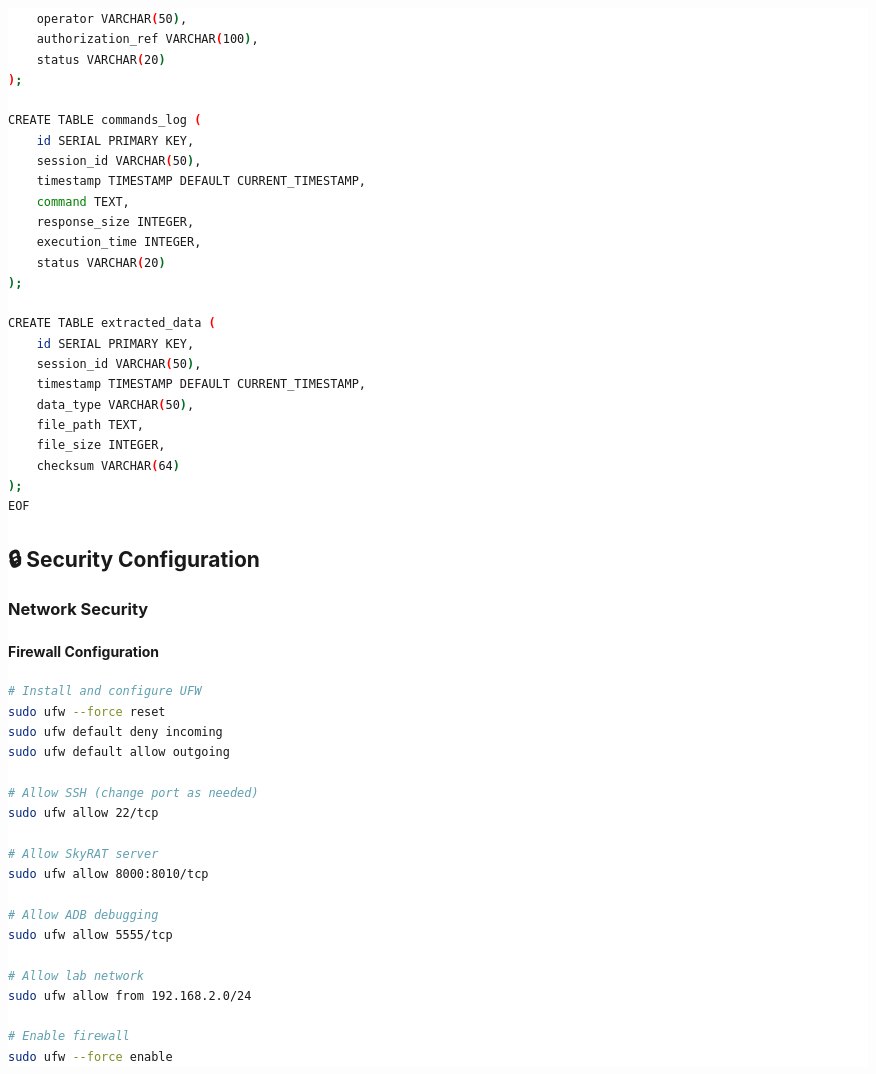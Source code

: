 ```bash
    operator VARCHAR(50),
    authorization_ref VARCHAR(100),
    status VARCHAR(20)
);

CREATE TABLE commands_log (
    id SERIAL PRIMARY KEY,
    session_id VARCHAR(50),
    timestamp TIMESTAMP DEFAULT CURRENT_TIMESTAMP,
    command TEXT,
    response_size INTEGER,
    execution_time INTEGER,
    status VARCHAR(20)
);

CREATE TABLE extracted_data (
    id SERIAL PRIMARY KEY,
    session_id VARCHAR(50),
    timestamp TIMESTAMP DEFAULT CURRENT_TIMESTAMP,
    data_type VARCHAR(50),
    file_path TEXT,
    file_size INTEGER,
    checksum VARCHAR(64)
);
EOF
```

## 🔒 Security Configuration

### **Network Security**

#### **Firewall Configuration**
```bash
# Install and configure UFW
sudo ufw --force reset
sudo ufw default deny incoming
sudo ufw default allow outgoing

# Allow SSH (change port as needed)
sudo ufw allow 22/tcp

# Allow SkyRAT server
sudo ufw allow 8000:8010/tcp

# Allow ADB debugging
sudo ufw allow 5555/tcp

# Allow lab network
sudo ufw allow from 192.168.2.0/24

# Enable firewall
sudo ufw --force enable
```
